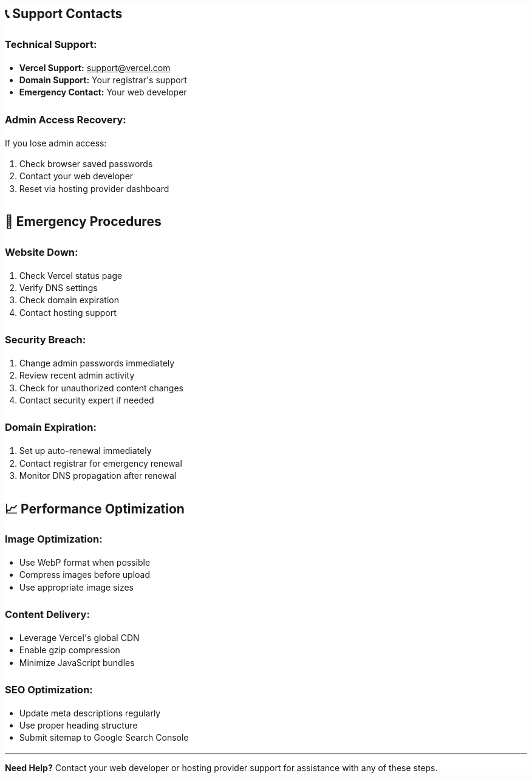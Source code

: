 ## 📞 Support Contacts

### Technical Support:
- **Vercel Support:** support@vercel.com
- **Domain Support:** Your registrar's support
- **Emergency Contact:** Your web developer

### Admin Access Recovery:
If you lose admin access:
1. Check browser saved passwords
2. Contact your web developer
3. Reset via hosting provider dashboard

## 🚨 Emergency Procedures

### Website Down:
1. Check Vercel status page
2. Verify DNS settings
3. Check domain expiration
4. Contact hosting support

### Security Breach:
1. Change admin passwords immediately
2. Review recent admin activity
3. Check for unauthorized content changes
4. Contact security expert if needed

### Domain Expiration:
1. Set up auto-renewal immediately
2. Contact registrar for emergency renewal
3. Monitor DNS propagation after renewal

## 📈 Performance Optimization

### Image Optimization:
- Use WebP format when possible
- Compress images before upload
- Use appropriate image sizes

### Content Delivery:
- Leverage Vercel's global CDN
- Enable gzip compression
- Minimize JavaScript bundles

### SEO Optimization:
- Update meta descriptions regularly
- Use proper heading structure
- Submit sitemap to Google Search Console

---

**Need Help?** Contact your web developer or hosting provider support for assistance with any of these steps.
